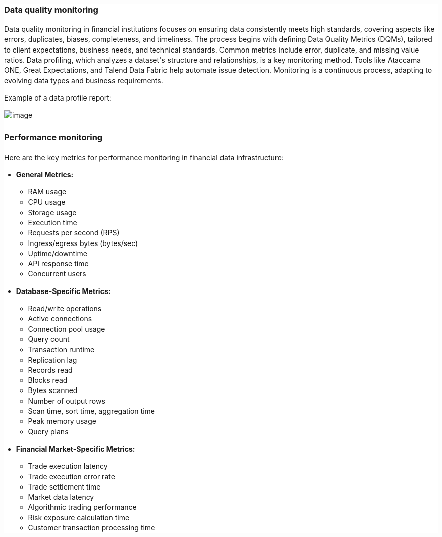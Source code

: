 ### Data quality monitoring

Data quality monitoring in financial institutions focuses on ensuring data consistently meets high standards, covering aspects like errors, duplicates, biases, completeness, and timeliness. The process begins with defining Data Quality Metrics (DQMs), tailored to client expectations, business needs, and technical standards. Common metrics include error, duplicate, and missing value ratios. Data profiling, which analyzes a dataset's structure and relationships, is a key monitoring method. Tools like Ataccama ONE, Great Expectations, and Talend Data Fabric help automate issue detection. Monitoring is a continuous process, adapting to evolving data types and business requirements.

Example of a data profile report:

![image](https://github.com/user-attachments/assets/0ab7370a-693b-46e0-8be9-4c16527e0160)

### Performance monitoring

Here are the key metrics for performance monitoring in financial data infrastructure:

- **General Metrics:**
  - RAM usage
  - CPU usage
  - Storage usage
  - Execution time
  - Requests per second (RPS)
  - Ingress/egress bytes (bytes/sec)
  - Uptime/downtime
  - API response time
  - Concurrent users

- **Database-Specific Metrics:**
  - Read/write operations
  - Active connections
  - Connection pool usage
  - Query count
  - Transaction runtime
  - Replication lag
  - Records read
  - Blocks read
  - Bytes scanned
  - Number of output rows
  - Scan time, sort time, aggregation time
  - Peak memory usage
  - Query plans

- **Financial Market-Specific Metrics:**
  - Trade execution latency
  - Trade execution error rate
  - Trade settlement time
  - Market data latency
  - Algorithmic trading performance
  - Risk exposure calculation time
  - Customer transaction processing time
